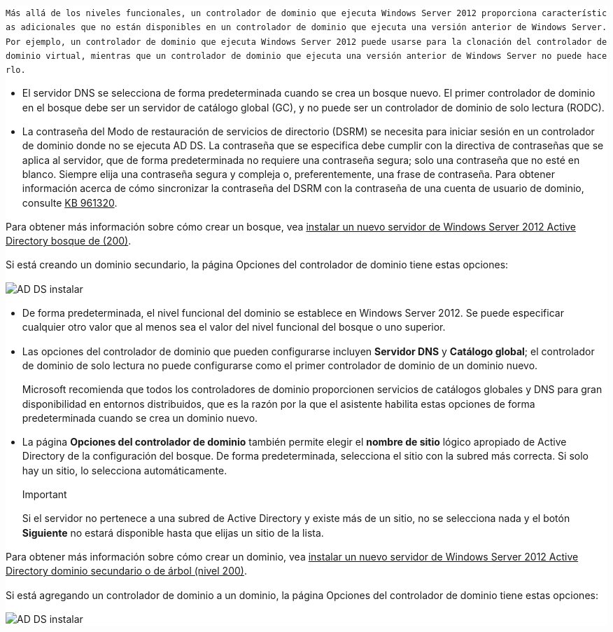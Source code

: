     Más allá de los niveles funcionales, un controlador de dominio que ejecuta Windows Server 2012 proporciona características adicionales que no están disponibles en un controlador de dominio que ejecuta una versión anterior de Windows Server. Por ejemplo, un controlador de dominio que ejecuta Windows Server 2012 puede usarse para la clonación del controlador de dominio virtual, mientras que un controlador de dominio que ejecuta una versión anterior de Windows Server no puede hacerlo.  
  
-   El servidor DNS se selecciona de forma predeterminada cuando se crea un bosque nuevo. El primer controlador de dominio en el bosque debe ser un servidor de catálogo global (GC), y no puede ser un controlador de dominio de solo lectura (RODC).  
  
-   La contraseña del Modo de restauración de servicios de directorio (DSRM) se necesita para iniciar sesión en un controlador de dominio donde no se ejecuta AD DS. La contraseña que se especifica debe cumplir con la directiva de contraseñas que se aplica al servidor, que de forma predeterminada no requiere una contraseña segura; solo una contraseña que no esté en blanco. Siempre elija una contraseña segura y compleja o, preferentemente, una frase de contraseña. Para obtener información acerca de cómo sincronizar la contraseña del DSRM con la contraseña de una cuenta de usuario de dominio, consulte [KB 961320](https://support.microsoft.com/kb/961320).  
  
Para obtener más información sobre cómo crear un bosque, vea [instalar un nuevo servidor de Windows Server 2012 Active Directory bosque de &#40;200&#41;](../../ad-ds/deploy/../../ad-ds/deploy/Install-a-New-Windows-Server-2012-Active-Directory-Forest--Level-200-.md).  
  
Si está creando un dominio secundario, la página Opciones del controlador de dominio tiene estas opciones:  
  
![AD DS instalar](media/AD-DS-Installation-and-Removal-Wizard-Page-Descriptions/ADDS_SMI_DCOptions_Child.gif)  
  
-   De forma predeterminada, el nivel funcional del dominio se establece en Windows Server 2012. Se puede especificar cualquier otro valor que al menos sea el valor del nivel funcional del bosque o uno superior.  
  
-   Las opciones del controlador de dominio que pueden configurarse incluyen **Servidor DNS** y **Catálogo global**; el controlador de dominio de solo lectura no puede configurarse como el primer controlador de dominio de un dominio nuevo.  
  
    Microsoft recomienda que todos los controladores de dominio proporcionen servicios de catálogos globales y DNS para gran disponibilidad en entornos distribuidos, que es la razón por la que el asistente habilita estas opciones de forma predeterminada cuando se crea un dominio nuevo.  
  
-   La página **Opciones del controlador de dominio** también permite elegir el **nombre de sitio** lógico apropiado de Active Directory de la configuración del bosque. De forma predeterminada, selecciona el sitio con la subred más correcta. Si solo hay un sitio, lo selecciona automáticamente.  
  
    > [!IMPORTANT]  
    > Si el servidor no pertenece a una subred de Active Directory y existe más de un sitio, no se selecciona nada y el botón **Siguiente** no estará disponible hasta que elijas un sitio de la lista.  
  
Para obtener más información sobre cómo crear un dominio, vea [instalar un nuevo servidor de Windows Server 2012 Active Directory dominio secundario o de árbol &#40;nivel 200&#41;](../../ad-ds/deploy/../../ad-ds/deploy/../../ad-ds/deploy/Install-a-New-Windows-Server-2012-Active-Directory-Child-or-Tree-Domain--Level-200-.md).  
  
Si está agregando un controlador de dominio a un dominio, la página Opciones del controlador de dominio tiene estas opciones:  
  
![AD DS instalar](media/AD-DS-Installation-and-Removal-Wizard-Page-Descriptions/ADDS_SMI_DCOptions_Replica.gif)  
  